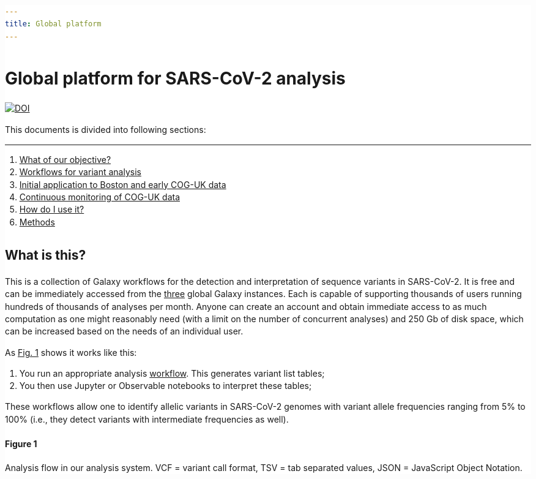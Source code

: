 ```yaml
---
title: Global platform
---
```


# Global platform for SARS-CoV-2 analysis

[![DOI](https://img.shields.io/static/v1?label=DOI&message=doi:10.1101/2021.03.25.437046&color=red)](https://doi.org/10.1101/2021.03.25.437046)

<div class="custom-block warning">
This documents is divided into following sections:
<hr>
	<ol>
		<li><a href="#what-is-this">What of our objective?</a></li>
		<li><a href="#workflows-for-discovery-of-sequence-variants">Workflows for variant analysis</a></li>
		<li><a href="#application-of-workflows-for-analysis-of-intrahost-variation">Initial application to Boston and early COG-UK data</a></li>
		<li><a href="#continuous-analysis-of-pandemic-data-with-the-galaxy-api">Continuous monitoring of COG-UK data</a></li>
		<li><a href="#how-do-i-use-it">How do I use it?</a></li>
		<li><a href="http://localhost:8080/genomics/global_platform/#methods">Methods</a></li>
	</ol>
</div>

## What is this?

This is a collection of Galaxy workflows for the detection and interpretation of sequence variants in SARS-CoV-2. It is free and can be immediately accessed from the [three](#run-workflows) global Galaxy instances. Each is capable of supporting thousands of users running hundreds of thousands of analyses per month. Anyone can create an account and obtain immediate access to as much computation as one might reasonably need (with a limit on the number of concurrent analyses) and 250 Gb of disk space, which can be increased based on the needs of an individual user. 

As [Fig. 1](#figure-1) shows it works like this:

1. You run an appropriate analysis [workflow](#table-1). This generates variant list tables;
2. You then use Jupyter or Observable notebooks to interpret these tables;

These workflows allow one to identify allelic variants in SARS-CoV-2 genomes with variant allele frequencies ranging from 5% to 100% (i.e., they detect variants with intermediate frequencies as well). 

#### Figure 1
Analysis flow in our analysis system. VCF = variant call format, TSV = tab separated values, JSON = JavaScript Object Notation. 

